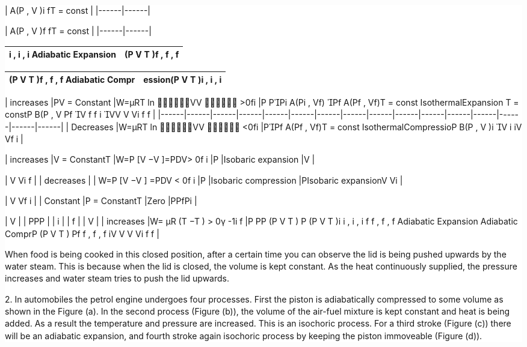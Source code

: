 | A(P  , V )i fT = const |
|------|------|




| A(P , V )f  fT = const |
|------|------|




| i , i ,  i Adiabatic Expansion |(P V T )f , f ,  f |
|------|------|



| (P V T )f , f ,  f Adiabatic Compr |ession(P V T )i , i ,  i |
|------|------|



| increases |PV = Constant |W=μRT ln  VV   >0fi |P PPi A(Pi , Vf) Pf A(Pf , Vf)T = const IsothermalExpansion T = constP B(P  , V Pf V f f i VV V Vi f f |
|------|------|------|------|------|------|------|------|------|------|------|------|------|------|------|------|
| Decreases |W=μRT ln  VV   <0fi |PPf A(Pf , Vf)T = const IsothermalCompressioP B(P  , V )i V i iV Vf i |

| increases |V  = ConstantT |W=P [V −V ]=PDV> 0f i |P |Isobaric expansion |V |

| V Vi f |
| decreases |
| W=P [V −V ] =PDV < 0f i |P |Isobaric compression |PIsobaric expansionV Vi |

| V Vf i |
| Constant |P  = ConstantT |Zero |PPfPi |


| V |
| PPP |
| i |
| f |
| V |
| increases |W= µR  (T −T ) > 0γ -1i f |P PP (P V T ) P (P V T )i  i , i ,  i  f  f , f ,  f Adiabatic Expansion Adiabatic ComprP (P V T ) Pf f , f ,  f  iV V V Vi  f f |
  

When food is being cooked in this closed position, after a certain time you can observe the lid is being pushed upwards by the water steam. This is because when the lid is closed, the volume is kept constant. As the heat continuously supplied, the pressure increases and water steam tries to push the lid upwards.

2\. In automobiles the petrol engine undergoes four processes. First the piston is adiabatically compressed to some volume as shown in the Figure (a). In the second process (Figure (b)), the volume of the air-fuel mixture is kept constant and heat is being added. As a result the temperature and pressure are increased. This is an isochoric process. For a third stroke (Figure (c)) there will be an adiabatic expansion, and fourth stroke again isochoric process by keeping the piston immoveable (Figure (d)).
